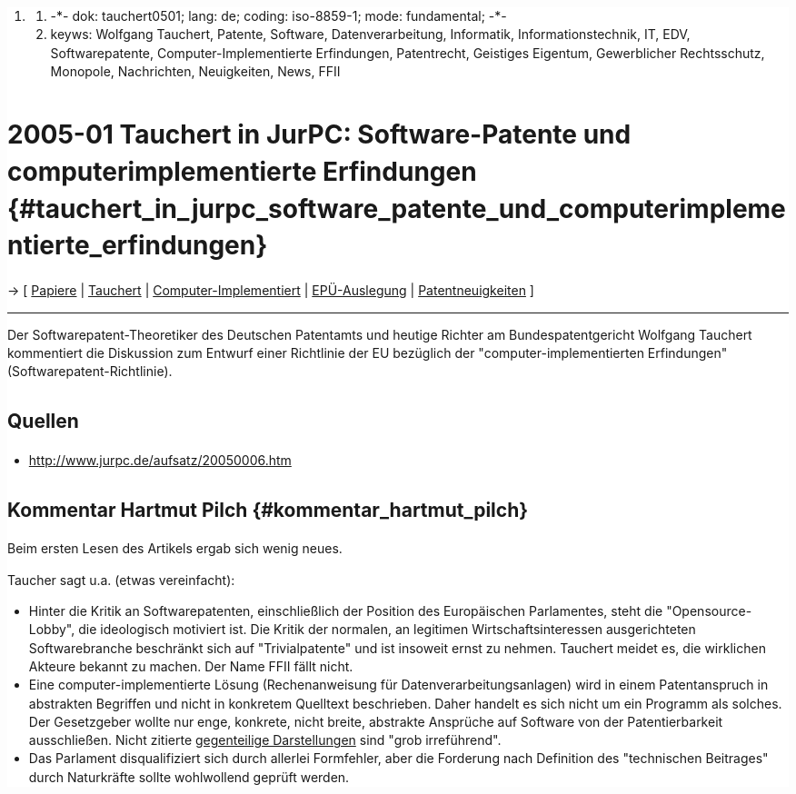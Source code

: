 1.  1.  -\*- dok: tauchert0501; lang: de; coding: iso-8859-1; mode:
        fundamental; -\*-
    2.  keyws: Wolfgang Tauchert, Patente, Software, Datenverarbeitung,
        Informatik, Informationstechnik, IT, EDV, Softwarepatente,
        Computer-Implementierte Erfindungen, Patentrecht, Geistiges
        Eigentum, Gewerblicher Rechtsschutz, Monopole, Nachrichten,
        Neuigkeiten, News, FFII

# 2005-01 Tauchert in JurPC: Software-Patente und computerimplementierte Erfindungen {#tauchert_in_jurpc_software_patente_und_computerimplementierte_erfindungen}

-\> \[ [ Papiere](SwpatpapriDe "wikilink") \| [
Tauchert](SwpattauchertDe "wikilink") \| [
Computer-Implementiert](EubsaKinvDe "wikilink") \|
[EPÜ-Auslegung](http://swpat.ffii.org/analyse/epue52/index.de.html "wikilink")
\| [ Patentneuigkeiten](SwpatcninoDe "wikilink") \]

------------------------------------------------------------------------

Der Softwarepatent-Theoretiker des Deutschen Patentamts und heutige
Richter am Bundespatentgericht Wolfgang Tauchert kommentiert die
Diskussion zum Entwurf einer Richtlinie der EU bezüglich der
\"computer-implementierten Erfindungen\" (Softwarepatent-Richtlinie).

## Quellen

-   <http://www.jurpc.de/aufsatz/20050006.htm>

## Kommentar Hartmut Pilch {#kommentar_hartmut_pilch}

Beim ersten Lesen des Artikels ergab sich wenig neues.

Taucher sagt u.a. (etwas vereinfacht):

-   Hinter die Kritik an Softwarepatenten, einschließlich der Position
    des Europäischen Parlamentes, steht die \"Opensource-Lobby\", die
    ideologisch motiviert ist. Die Kritik der normalen, an legitimen
    Wirtschaftsinteressen ausgerichteten Softwarebranche beschränkt sich
    auf \"Trivialpatente\" und ist insoweit ernst zu nehmen. Tauchert
    meidet es, die wirklichen Akteure bekannt zu machen. Der Name FFII
    fällt nicht.
-   Eine computer-implementierte Lösung (Rechenanweisung für
    Datenverarbeitungsanlagen) wird in einem Patentanspruch in
    abstrakten Begriffen und nicht in konkretem Quelltext beschrieben.
    Daher handelt es sich nicht um ein Programm als solches. Der
    Gesetzgeber wollte nur enge, konkrete, nicht breite, abstrakte
    Ansprüche auf Software von der Patentierbarkeit ausschließen. Nicht
    zitierte [gegenteilige
    Darstellungen](http://swpat.ffii.org/analyse/epue52/index.de.html "wikilink")
    sind \"grob irreführend\".
-   Das Parlament disqualifiziert sich durch allerlei Formfehler, aber
    die Forderung nach Definition des \"technischen Beitrages\" durch
    Naturkräfte sollte wohlwollend geprüft werden.
